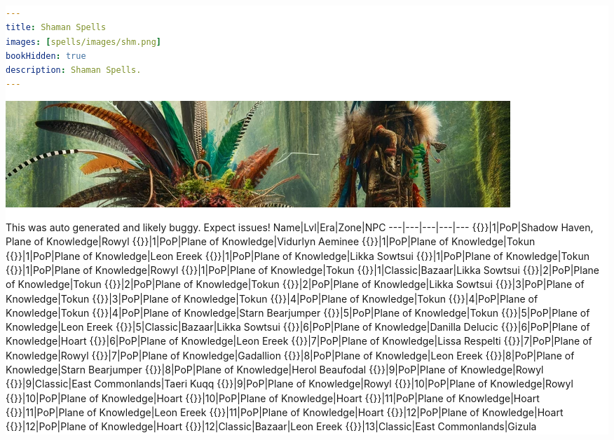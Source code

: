 ```yaml
---
title: Shaman Spells
images: [spells/images/shm.png]
bookHidden: true
description: Shaman Spells.
---
```

![Shaman Spells](images/shm-banner.png)

This was auto generated and likely buggy. Expect issues!
Name|Lvl|Era|Zone|NPC
---|---|---|---|---
{{<spell id="93" name="Burst of Flame">}}|1|PoP|Shadow Haven, Plane of Knowledge|Rowyl
{{<spell id="213" name="Cure Disease">}}|1|PoP|Plane of Knowledge|Vidurlyn Aeminee
{{<spell id="266" name="Dexterous Aura">}}|1|PoP|Plane of Knowledge|Tokun
{{<spell id="225" name="Endure Cold">}}|1|PoP|Plane of Knowledge|Leon Ereek
{{<spell id="201" name="Flash of Light">}}|1|PoP|Plane of Knowledge|Likka Sowtsui
{{<spell id="267" name="Inner Fire">}}|1|PoP|Plane of Knowledge|Tokun
{{<spell id="200" name="Minor Healing">}}|1|PoP|Plane of Knowledge|Rowyl
{{<spell id="40" name="Strengthen">}}|1|PoP|Plane of Knowledge|Tokun
{{<spell id="205" name="True North">}}|1|Classic|Bazaar|Likka Sowtsui
{{<spell id="203" name="Cure Poison">}}|2|PoP|Plane of Knowledge|Tokun
{{<spell id="272" name="Spirit Pouch">}}|2|PoP|Plane of Knowledge|Tokun
{{<spell id="211" name="Summon Drink">}}|2|PoP|Plane of Knowledge|Likka Sowtsui
{{<spell id="269" name="Feet like Cat">}}|3|PoP|Plane of Knowledge|Tokun
{{<spell id="274" name="Scale Skin">}}|3|PoP|Plane of Knowledge|Tokun
{{<spell id="271" name="Fleeting Fury">}}|4|PoP|Plane of Knowledge|Tokun
{{<spell id="275" name="Frost Rift">}}|4|PoP|Plane of Knowledge|Tokun
{{<spell id="75" name="Sicken">}}|4|PoP|Plane of Knowledge|Starn Bearjumper
{{<spell id="270" name="Drowsy">}}|5|PoP|Plane of Knowledge|Tokun
{{<spell id="224" name="Endure Fire">}}|5|PoP|Plane of Knowledge|Leon Ereek
{{<spell id="36" name="Gate">}}|5|Classic|Bazaar|Likka Sowtsui
{{<spell id="276" name="Serpent Sight">}}|6|PoP|Plane of Knowledge|Danilla Delucic
{{<spell id="279" name="Spirit of Bear">}}|6|PoP|Plane of Knowledge|Hoart
{{<spell id="50" name="Summon Food">}}|6|PoP|Plane of Knowledge|Leon Ereek
{{<spell id="212" name="Cure Blindness">}}|7|PoP|Plane of Knowledge|Lissa Respelti
{{<spell id="238" name="Sense Animals">}}|7|PoP|Plane of Knowledge|Rowyl
{{<spell id="79" name="Spirit Sight">}}|7|PoP|Plane of Knowledge|Gadallion
{{<spell id="226" name="Endure Disease">}}|8|PoP|Plane of Knowledge|Leon Ereek
{{<spell id="277" name="Tainted Breath">}}|8|PoP|Plane of Knowledge|Starn Bearjumper
{{<spell id="2521" name="Talisman of the Beast">}}|8|PoP|Plane of Knowledge|Herol Beaufodal
{{<spell id="17" name="Light Healing">}}|9|PoP|Plane of Knowledge|Rowyl
{{<spell id="4056" name="Remove Minor Curse">}}|9|Classic|East Commonlands|Taeri Kuqq
{{<spell id="278" name="Spirit of Wolf">}}|9|PoP|Plane of Knowledge|Rowyl
{{<spell id="255" name="Invisibility versus Animals">}}|10|PoP|Plane of Knowledge|Rowyl
{{<spell id="261" name="Levitate">}}|10|PoP|Plane of Knowledge|Hoart
{{<spell id="284" name="Spirit of Snake">}}|10|PoP|Plane of Knowledge|Hoart
{{<spell id="280" name="Burst of Strength">}}|11|PoP|Plane of Knowledge|Hoart
{{<spell id="227" name="Endure Poison">}}|11|PoP|Plane of Knowledge|Leon Ereek
{{<spell id="283" name="Turtle Skin">}}|11|PoP|Plane of Knowledge|Hoart
{{<spell id="281" name="Disempower">}}|12|PoP|Plane of Knowledge|Hoart
{{<spell id="86" name="Enduring Breath">}}|12|PoP|Plane of Knowledge|Hoart
{{<spell id="230" name="Root">}}|12|Classic|Bazaar|Leon Ereek
{{<spell id="4261" name="Reebo's Lesser Augury">}}|13|Classic|East Commonlands|Gizula